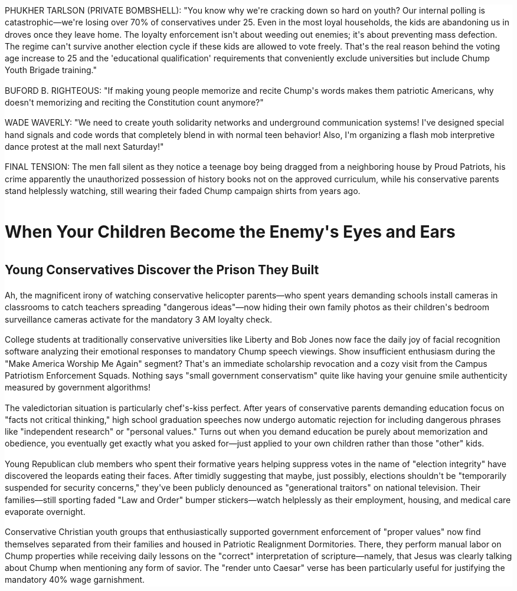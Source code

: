 PHUKHER TARLSON (PRIVATE BOMBSHELL): "You know why we're cracking down so hard on youth? Our internal polling is catastrophic—we're losing over 70% of conservatives under 25. Even in the most loyal households, the kids are abandoning us in droves once they leave home. The loyalty enforcement isn't about weeding out enemies; it's about preventing mass defection. The regime can't survive another election cycle if these kids are allowed to vote freely. That's the real reason behind the voting age increase to 25 and the 'educational qualification' requirements that conveniently exclude universities but include Chump Youth Brigade training."

BUFORD B. RIGHTEOUS: "If making young people memorize and recite Chump's words makes them patriotic Americans, why doesn't memorizing and reciting the Constitution count anymore?"

WADE WAVERLY: "We need to create youth solidarity networks and underground communication systems! I've designed special hand signals and code words that completely blend in with normal teen behavior! Also, I'm organizing a flash mob interpretive dance protest at the mall next Saturday!"

FINAL TENSION: The men fall silent as they notice a teenage boy being dragged from a neighboring house by Proud Patriots, his crime apparently the unauthorized possession of history books not on the approved curriculum, while his conservative parents stand helplessly watching, still wearing their faded Chump campaign shirts from years ago.

# When Your Children Become the Enemy's Eyes and Ears

## Young Conservatives Discover the Prison They Built

Ah, the magnificent irony of watching conservative helicopter parents—who spent years demanding schools install cameras in classrooms to catch teachers spreading "dangerous ideas"—now hiding their own family photos as their children's bedroom surveillance cameras activate for the mandatory 3 AM loyalty check.

College students at traditionally conservative universities like Liberty and Bob Jones now face the daily joy of facial recognition software analyzing their emotional responses to mandatory Chump speech viewings. Show insufficient enthusiasm during the "Make America Worship Me Again" segment? That's an immediate scholarship revocation and a cozy visit from the Campus Patriotism Enforcement Squads. Nothing says "small government conservatism" quite like having your genuine smile authenticity measured by government algorithms!

The valedictorian situation is particularly chef's-kiss perfect. After years of conservative parents demanding education focus on "facts not critical thinking," high school graduation speeches now undergo automatic rejection for including dangerous phrases like "independent research" or "personal values." Turns out when you demand education be purely about memorization and obedience, you eventually get exactly what you asked for—just applied to your own children rather than those "other" kids.

Young Republican club members who spent their formative years helping suppress votes in the name of "election integrity" have discovered the leopards eating their faces. After timidly suggesting that maybe, just possibly, elections shouldn't be "temporarily suspended for security concerns," they've been publicly denounced as "generational traitors" on national television. Their families—still sporting faded "Law and Order" bumper stickers—watch helplessly as their employment, housing, and medical care evaporate overnight.

Conservative Christian youth groups that enthusiastically supported government enforcement of "proper values" now find themselves separated from their families and housed in Patriotic Realignment Dormitories. There, they perform manual labor on Chump properties while receiving daily lessons on the "correct" interpretation of scripture—namely, that Jesus was clearly talking about Chump when mentioning any form of savior. The "render unto Caesar" verse has been particularly useful for justifying the mandatory 40% wage garnishment.
